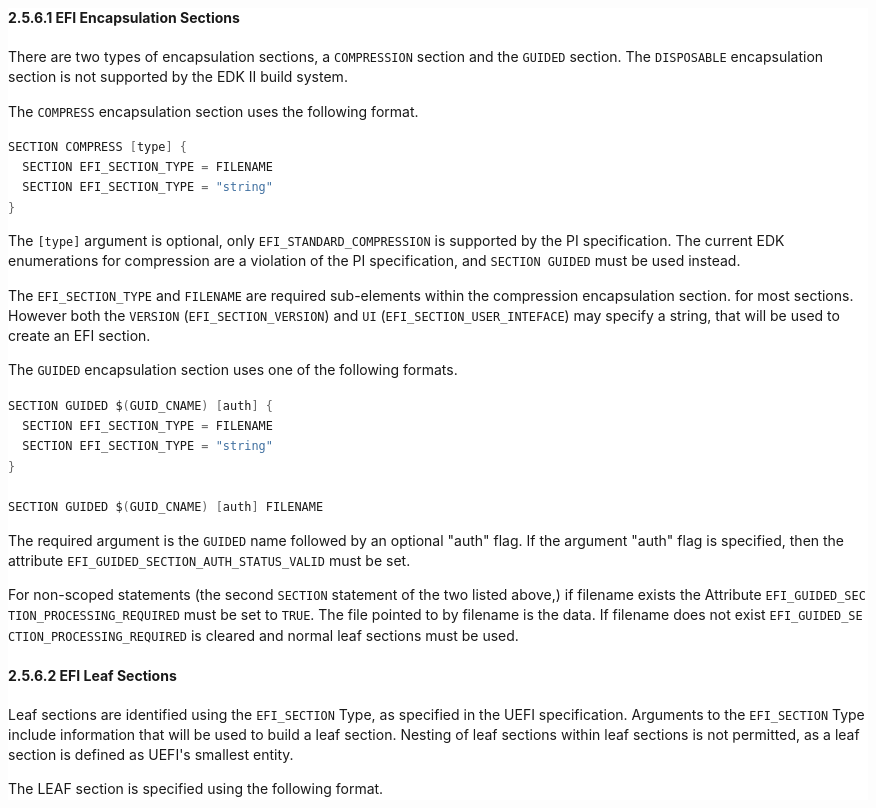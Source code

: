 [^1]: The EDK II build system does not support creation of `COMBO_PEIM_DRIVER` FV type.

#### 2.5.6.1 EFI Encapsulation Sections

There are two types of encapsulation sections, a `COMPRESSION` section and the
`GUIDED` section. The `DISPOSABLE` encapsulation section is not supported by
the EDK II build system.

The `COMPRESS` encapsulation section uses the following format.

```c
SECTION COMPRESS [type] {
  SECTION EFI_SECTION_TYPE = FILENAME
  SECTION EFI_SECTION_TYPE = "string"
}
```

The `[type]` argument is optional, only `EFI_STANDARD_COMPRESSION` is supported
by the PI specification. The current EDK enumerations for compression are a
violation of the PI specification, and `SECTION GUIDED` must be used instead.

The `EFI_SECTION_TYPE` and `FILENAME` are required sub-elements within the
compression encapsulation section. for most sections. However both the
`VERSION` (`EFI_SECTION_VERSION`) and `UI` (`EFI_SECTION_USER_INTEFACE`) may
specify a string, that will be used to create an EFI section.

The `GUIDED` encapsulation section uses one of the following formats.

```c
SECTION GUIDED $(GUID_CNAME) [auth] {
  SECTION EFI_SECTION_TYPE = FILENAME
  SECTION EFI_SECTION_TYPE = "string"
}

SECTION GUIDED $(GUID_CNAME) [auth] FILENAME
```

The required argument is the `GUIDED` name followed by an optional "auth"
flag. If the argument "auth" flag is specified, then the attribute
`EFI_GUIDED_SECTION_AUTH_STATUS_VALID` must be set.

For non-scoped statements (the second `SECTION` statement of the two listed
above,) if filename exists the Attribute
`EFI_GUIDED_SECTION_PROCESSING_REQUIRED` must be set to `TRUE`. The file
pointed to by filename is the data. If filename does not exist
`EFI_GUIDED_SECTION_PROCESSING_REQUIRED` is cleared and normal leaf sections
must be used.

#### 2.5.6.2 EFI Leaf Sections

Leaf sections are identified using the `EFI_SECTION` Type, as specified in the
UEFI specification. Arguments to the `EFI_SECTION` Type include information
that will be used to build a leaf section. Nesting of leaf sections within leaf
sections is not permitted, as a leaf section is defined as UEFI's smallest
entity.

The LEAF section is specified using the following format.
